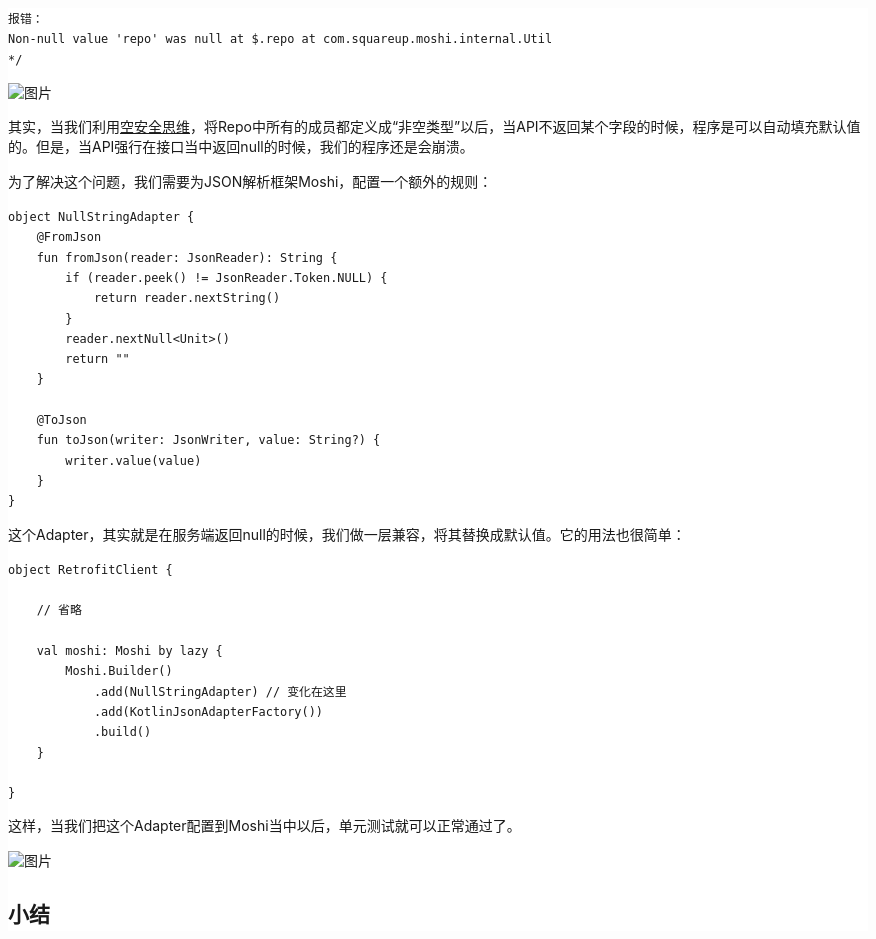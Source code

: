 ```plain
报错：
Non-null value 'repo' was null at $.repo at com.squareup.moshi.internal.Util
*/
```

![图片](https://static001.geekbang.org/resource/image/30/36/30b3bbf89b59c957801b1f75454a3236.gif?wh=1200x850)

其实，当我们利用[空安全思维](https://time.geekbang.org/column/article/484921)，将Repo中所有的成员都定义成“非空类型”以后，当API不返回某个字段的时候，程序是可以自动填充默认值的。但是，当API强行在接口当中返回null的时候，我们的程序还是会崩溃。

为了解决这个问题，我们需要为JSON解析框架Moshi，配置一个额外的规则：

```plain
object NullStringAdapter {
    @FromJson
    fun fromJson(reader: JsonReader): String {
        if (reader.peek() != JsonReader.Token.NULL) {
            return reader.nextString()
        }
        reader.nextNull<Unit>()
        return ""
    }

    @ToJson
    fun toJson(writer: JsonWriter, value: String?) {
        writer.value(value)
    }
}
```

这个Adapter，其实就是在服务端返回null的时候，我们做一层兼容，将其替换成默认值。它的用法也很简单：

```plain
object RetrofitClient {

    // 省略

    val moshi: Moshi by lazy {
        Moshi.Builder()
            .add(NullStringAdapter) // 变化在这里
            .add(KotlinJsonAdapterFactory())
            .build()
    }

}
```

这样，当我们把这个Adapter配置到Moshi当中以后，单元测试就可以正常通过了。

![图片](https://static001.geekbang.org/resource/image/19/88/197d46d4fe35edf1babbd0a9b15ff388.gif?wh=1198x822)

## 小结
